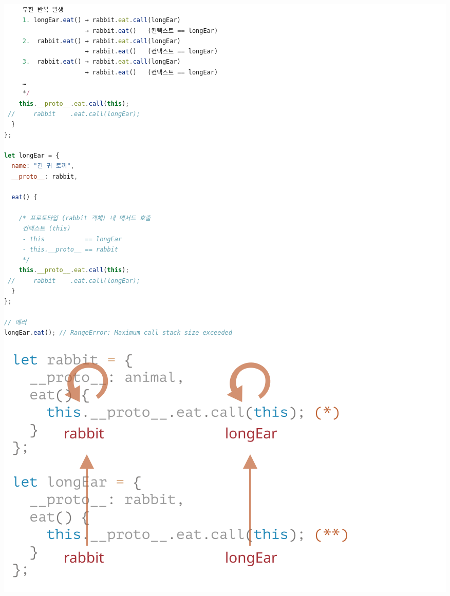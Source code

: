 ```javascript
     무한 반복 발생
     1. longEar.eat() → rabbit.eat.call(longEar)
                      → rabbit.eat()   (컨텍스트 == longEar)
     2.  rabbit.eat() → rabbit.eat.call(longEar)
                      → rabbit.eat()   (컨텍스트 == longEar)
     3.  rabbit.eat() → rabbit.eat.call(longEar)
                      → rabbit.eat()   (컨텍스트 == longEar)
     …
     */
    this.__proto__.eat.call(this);
 //     rabbit    .eat.call(longEar);
  }
};

let longEar = {
  name: "긴 귀 토끼",
  __proto__: rabbit,

  eat() {

    /* 프로토타입 (rabbit 객체) 내 메서드 호출
     컨텍스트 (this)
     - this           == longEar
     - this.__proto__ == rabbit
     */
    this.__proto__.eat.call(this);
 //     rabbit    .eat.call(longEar);
  }
};

// 에러
longEar.eat(); // RangeError: Maximum call stack size exceeded
```

![this-super-loop](../../images/01/09/02/this-super-loop.svg)
